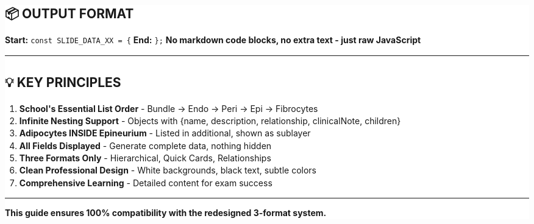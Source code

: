 
## 📦 OUTPUT FORMAT

**Start:** `const SLIDE_DATA_XX = {`
**End:** `};`
**No markdown code blocks, no extra text - just raw JavaScript**

---

## 💡 KEY PRINCIPLES

1. **School's Essential List Order** - Bundle → Endo → Peri → Epi → Fibrocytes
2. **Infinite Nesting Support** - Objects with {name, description, relationship, clinicalNote, children}
3. **Adipocytes INSIDE Epineurium** - Listed in additional, shown as sublayer
4. **All Fields Displayed** - Generate complete data, nothing hidden
5. **Three Formats Only** - Hierarchical, Quick Cards, Relationships
6. **Clean Professional Design** - White backgrounds, black text, subtle colors
7. **Comprehensive Learning** - Detailed content for exam success

---

**This guide ensures 100% compatibility with the redesigned 3-format system.**
